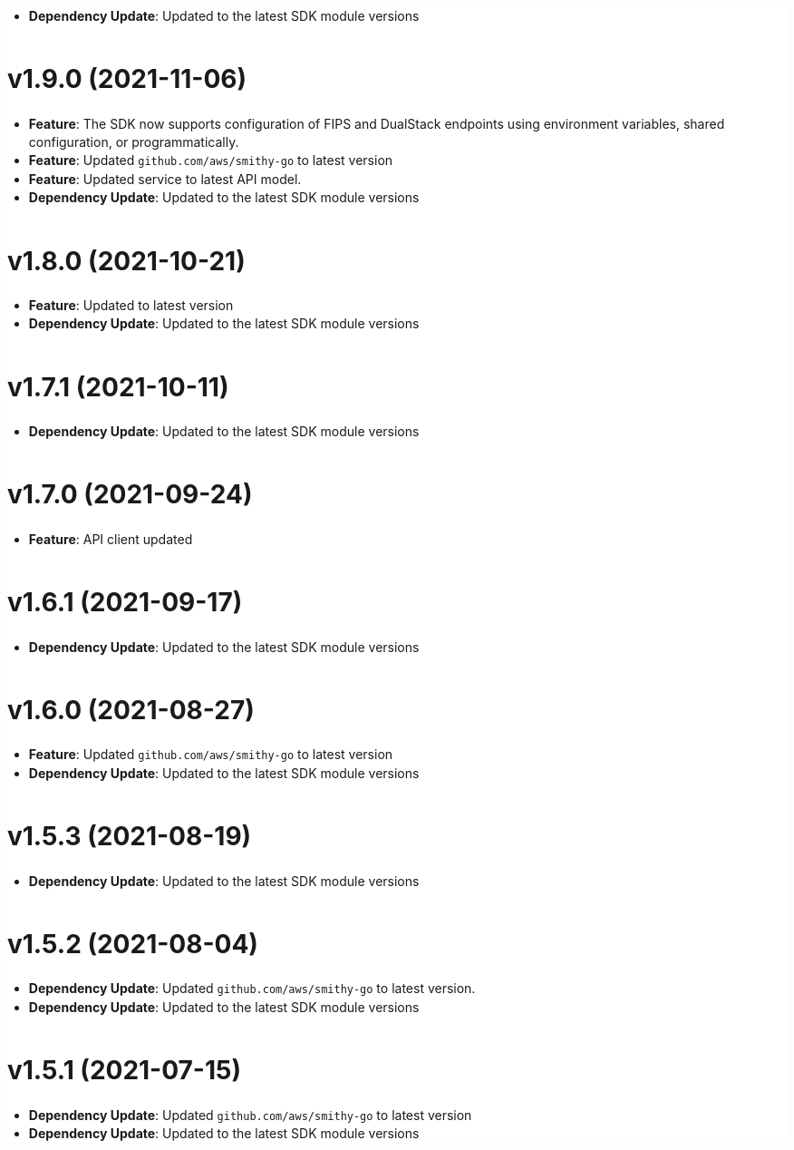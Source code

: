 * **Dependency Update**: Updated to the latest SDK module versions

# v1.9.0 (2021-11-06)

* **Feature**: The SDK now supports configuration of FIPS and DualStack endpoints using environment variables, shared configuration, or programmatically.
* **Feature**: Updated `github.com/aws/smithy-go` to latest version
* **Feature**: Updated service to latest API model.
* **Dependency Update**: Updated to the latest SDK module versions

# v1.8.0 (2021-10-21)

* **Feature**: Updated  to latest version
* **Dependency Update**: Updated to the latest SDK module versions

# v1.7.1 (2021-10-11)

* **Dependency Update**: Updated to the latest SDK module versions

# v1.7.0 (2021-09-24)

* **Feature**: API client updated

# v1.6.1 (2021-09-17)

* **Dependency Update**: Updated to the latest SDK module versions

# v1.6.0 (2021-08-27)

* **Feature**: Updated `github.com/aws/smithy-go` to latest version
* **Dependency Update**: Updated to the latest SDK module versions

# v1.5.3 (2021-08-19)

* **Dependency Update**: Updated to the latest SDK module versions

# v1.5.2 (2021-08-04)

* **Dependency Update**: Updated `github.com/aws/smithy-go` to latest version.
* **Dependency Update**: Updated to the latest SDK module versions

# v1.5.1 (2021-07-15)

* **Dependency Update**: Updated `github.com/aws/smithy-go` to latest version
* **Dependency Update**: Updated to the latest SDK module versions
